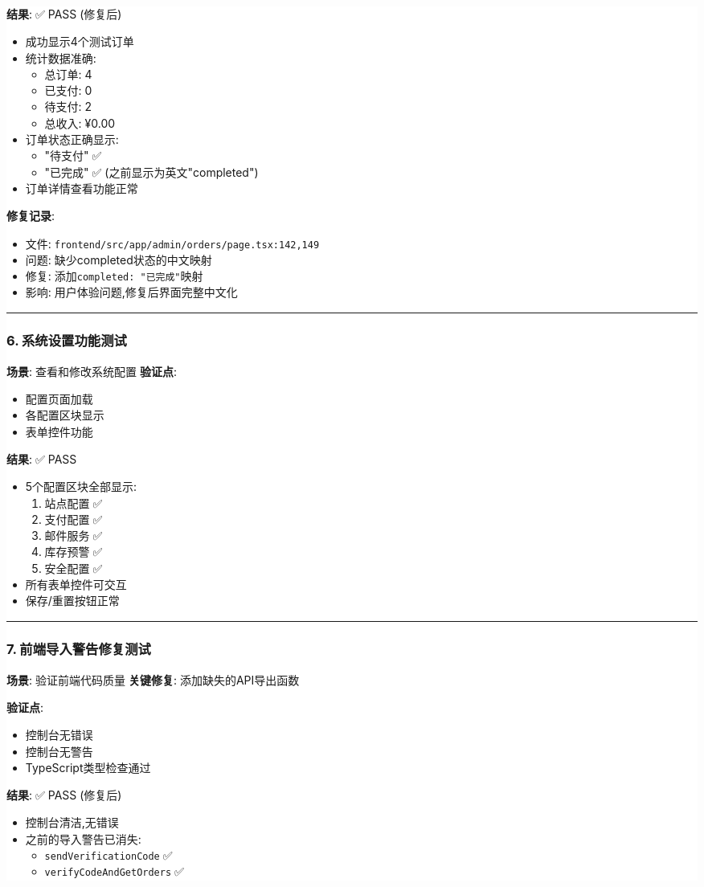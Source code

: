 **结果**: ✅ PASS (修复后)
- 成功显示4个测试订单
- 统计数据准确:
  - 总订单: 4
  - 已支付: 0
  - 待支付: 2
  - 总收入: ¥0.00
- 订单状态正确显示:
  - "待支付" ✅
  - "已完成" ✅ (之前显示为英文"completed")
- 订单详情查看功能正常

**修复记录**:
- 文件: `frontend/src/app/admin/orders/page.tsx:142,149`
- 问题: 缺少completed状态的中文映射
- 修复: 添加`completed: "已完成"`映射
- 影响: 用户体验问题,修复后界面完整中文化

---

### 6. 系统设置功能测试

**场景**: 查看和修改系统配置
**验证点**:
- 配置页面加载
- 各配置区块显示
- 表单控件功能

**结果**: ✅ PASS
- 5个配置区块全部显示:
  1. 站点配置 ✅
  2. 支付配置 ✅
  3. 邮件服务 ✅
  4. 库存预警 ✅
  5. 安全配置 ✅
- 所有表单控件可交互
- 保存/重置按钮正常

---

### 7. 前端导入警告修复测试

**场景**: 验证前端代码质量
**关键修复**: 添加缺失的API导出函数

**验证点**:
- 控制台无错误
- 控制台无警告
- TypeScript类型检查通过

**结果**: ✅ PASS (修复后)
- 控制台清洁,无错误
- 之前的导入警告已消失:
  - `sendVerificationCode` ✅
  - `verifyCodeAndGetOrders` ✅
